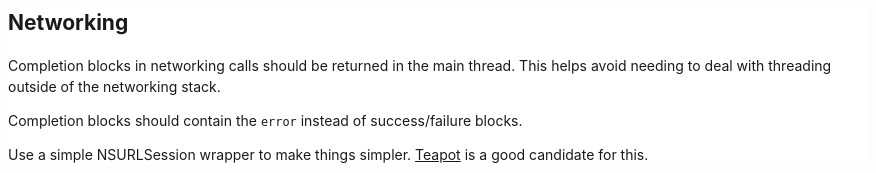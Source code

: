 ## Networking

Completion blocks in networking calls should be returned in the main thread. This helps avoid needing to deal with threading outside of the networking stack. 

Completion blocks should contain the `error` instead of success/failure blocks.

Use a simple NSURLSession wrapper to make things simpler. [Teapot](https://github.com/bakkenbaeck/Teapot) is a good candidate for this.
